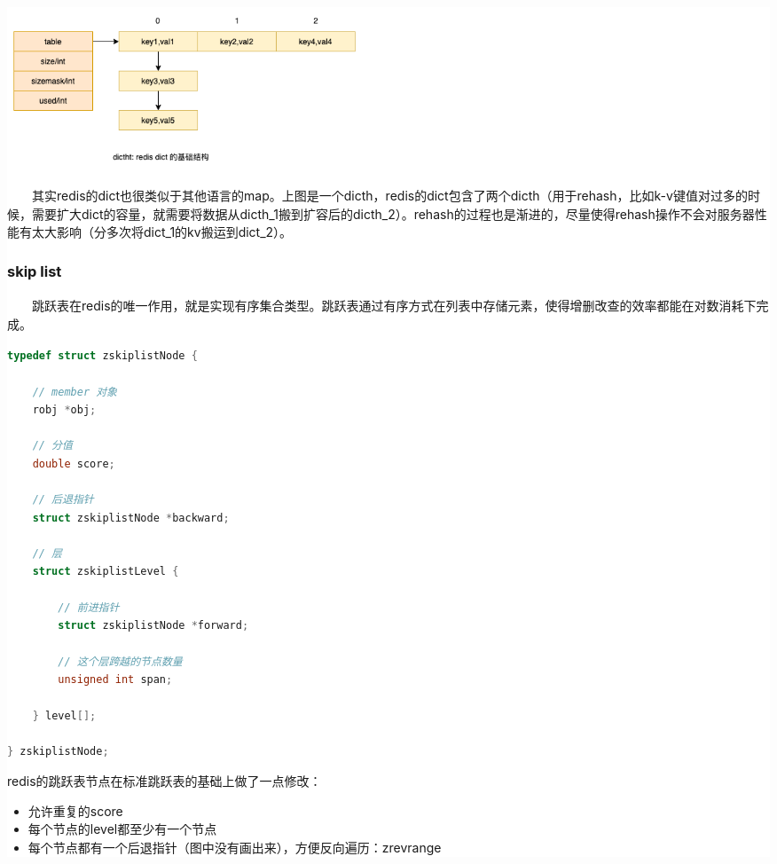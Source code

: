 <img src="./source/redis_dict.png" alt="Redis dicth" style="width:400px"/>
</p>

&#8195;&#8195;其实redis的dict也很类似于其他语言的map。上图是一个dicth，redis的dict包含了两个dicth（用于rehash，比如k-v键值对过多的时候，需要扩大dict的容量，就需要将数据从dicth_1搬到扩容后的dicth_2）。rehash的过程也是渐进的，尽量使得rehash操作不会对服务器性能有太大影响（分多次将dict_1的kv搬运到dict_2）。

### skip list
&#8195;&#8195;跳跃表在redis的唯一作用，就是实现有序集合类型。跳跃表通过有序方式在列表中存储元素，使得增删改查的效率都能在对数消耗下完成。

```c
typedef struct zskiplistNode {

    // member 对象
    robj *obj;

    // 分值
    double score;

    // 后退指针
    struct zskiplistNode *backward;

    // 层
    struct zskiplistLevel {

        // 前进指针
        struct zskiplistNode *forward;

        // 这个层跨越的节点数量
        unsigned int span;

    } level[];

} zskiplistNode;
```
redis的跳跃表节点在标准跳跃表的基础上做了一点修改：
- 允许重复的score
- 每个节点的level都至少有一个节点
- 每个节点都有一个后退指针（图中没有画出来），方便反向遍历：zrevrange
